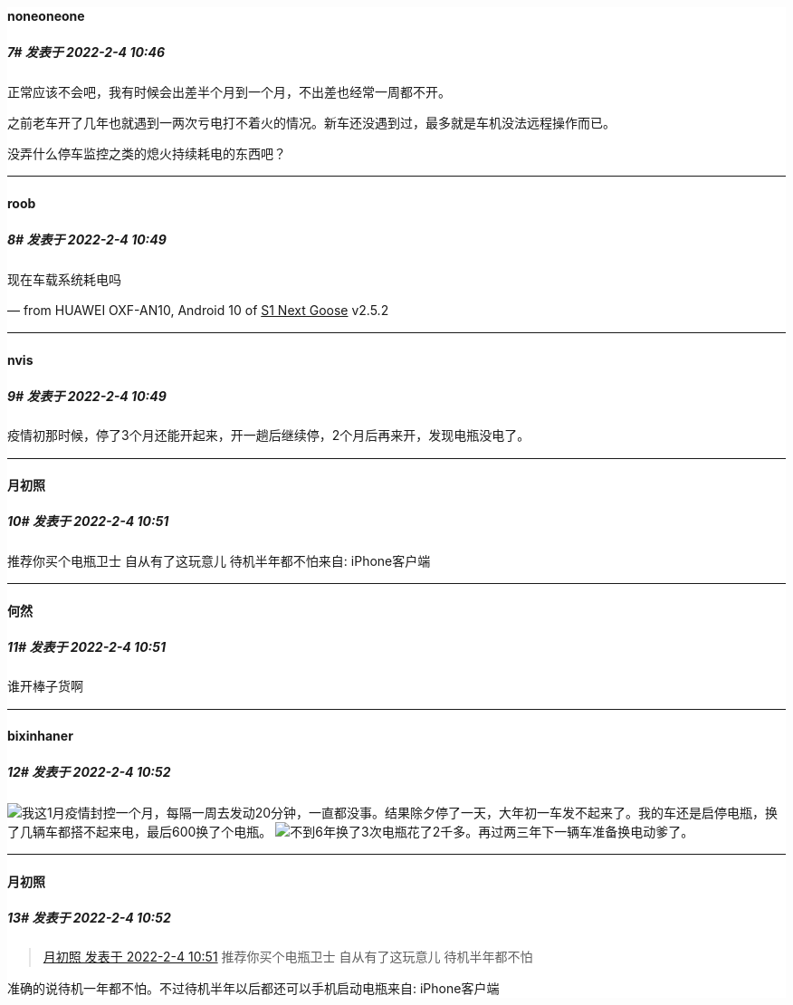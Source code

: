 ####  noneoneone  
##### 7#       发表于 2022-2-4 10:46

正常应该不会吧，我有时候会出差半个月到一个月，不出差也经常一周都不开。

之前老车开了几年也就遇到一两次亏电打不着火的情况。新车还没遇到过，最多就是车机没法远程操作而已。

没弄什么停车监控之类的熄火持续耗电的东西吧？

*****

####  roob  
##### 8#       发表于 2022-2-4 10:49

现在车载系统耗电吗

— from HUAWEI OXF-AN10, Android 10 of [S1 Next Goose](https://pan.baidu.com/s/1mi43uRm) v2.5.2

*****

####  nvis  
##### 9#       发表于 2022-2-4 10:49

疫情初那时候，停了3个月还能开起来，开一趟后继续停，2个月后再来开，发现电瓶没电了。

*****

####  月初照  
##### 10#       发表于 2022-2-4 10:51

推荐你买个电瓶卫士 自从有了这玩意儿 待机半年都不怕来自: iPhone客户端

*****

####  何然  
##### 11#       发表于 2022-2-4 10:51

谁开棒子货啊

*****

####  bixinhaner  
##### 12#       发表于 2022-2-4 10:52

<img src="https://static.saraba1st.com/image/smiley/face2017/001.png" referrerpolicy="no-referrer">我这1月疫情封控一个月，每隔一周去发动20分钟，一直都没事。结果除夕停了一天，大年初一车发不起来了。我的车还是启停电瓶，换了几辆车都搭不起来电，最后600换了个电瓶。
<img src="https://static.saraba1st.com/image/smiley/face2017/125.png" referrerpolicy="no-referrer">不到6年换了3次电瓶花了2千多。再过两三年下一辆车准备换电动爹了。

*****

####  月初照  
##### 13#       发表于 2022-2-4 10:52

<blockquote><a href="httphttps://bbs.saraba1st.com/2b/forum.php?mod=redirect&amp;goto=findpost&amp;pid=54541176&amp;ptid=2050766" target="_blank"> 月初照 发表于 2022-2-4 10:51</a> 推荐你买个电瓶卫士 自从有了这玩意儿 待机半年都不怕 </blockquote>
准确的说待机一年都不怕。不过待机半年以后都还可以手机启动电瓶来自: iPhone客户端
